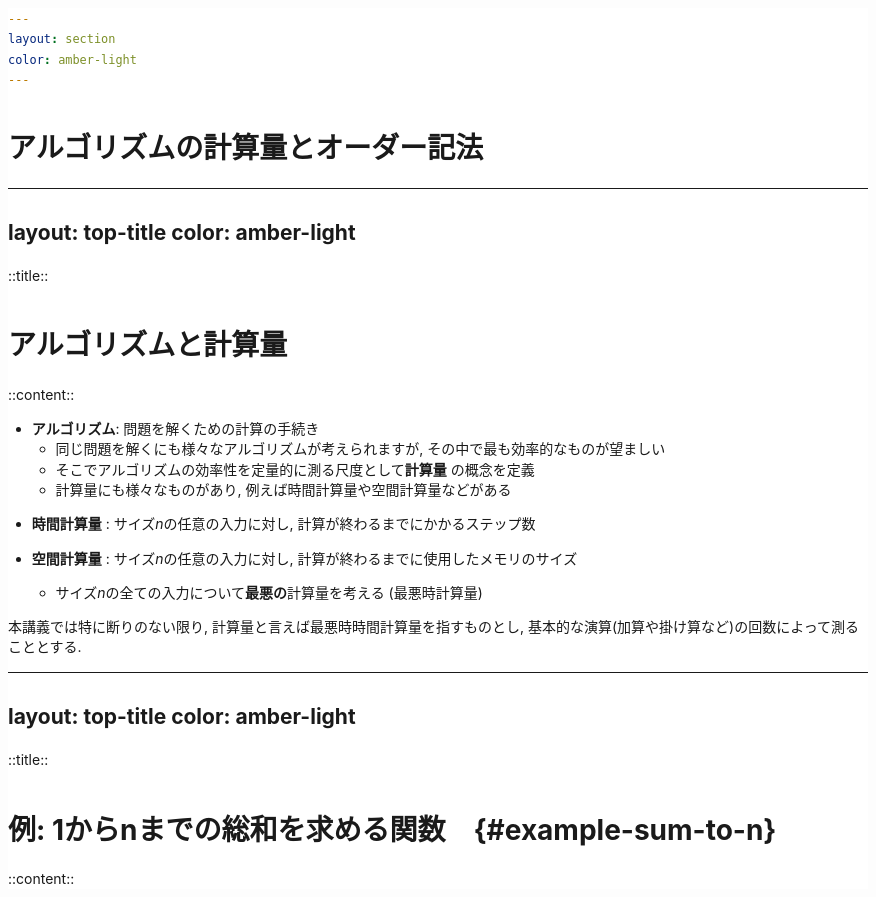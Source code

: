 ```yaml
---
layout: section
color: amber-light
---
```


# アルゴリズムの計算量とオーダー記法

---
layout: top-title
color: amber-light
---

::title::

# アルゴリズムと計算量

::content::

- **アルゴリズム**: 問題を解くための計算の手続き
  - 同じ問題を解くにも様々なアルゴリズムが考えられますが, その中で最も効率的なものが望ましい
  - そこでアルゴリズムの効率性を定量的に測る尺度として**計算量** の概念を定義
  - 計算量にも様々なものがあり, 例えば時間計算量や空間計算量などがある


<v-clicks>

- **時間計算量** : サイズ$n$の任意の入力に対し, 計算が終わるまでにかかるステップ数

- **空間計算量** : サイズ$n$の任意の入力に対し, 計算が終わるまでに使用したメモリのサイズ

  - サイズ$n$の全ての入力について**最悪の**計算量を考える (最悪時計算量)

<div class="topic-box">
本講義では特に断りのない限り, 計算量と言えば最悪時時間計算量を指すものとし, 基本的な演算(加算や掛け算など)の回数によって測ることとする.
</div>

</v-clicks>


---
layout: top-title
color: amber-light
---

::title::

# 例: 1からnまでの総和を求める関数　{#example-sum-to-n}

::content::

<div class="question">
